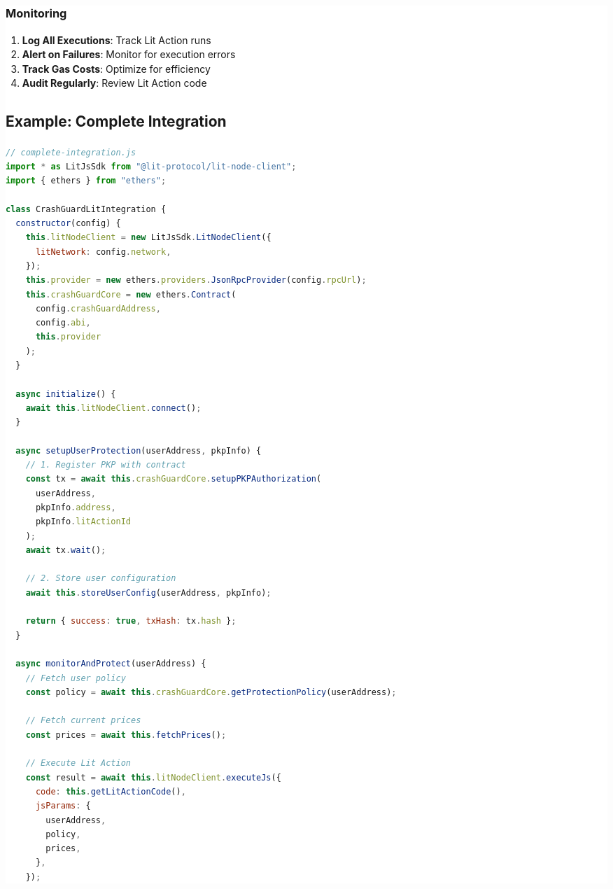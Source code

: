 ### Monitoring

1. **Log All Executions**: Track Lit Action runs
2. **Alert on Failures**: Monitor for execution errors
3. **Track Gas Costs**: Optimize for efficiency
4. **Audit Regularly**: Review Lit Action code

## Example: Complete Integration

```javascript
// complete-integration.js
import * as LitJsSdk from "@lit-protocol/lit-node-client";
import { ethers } from "ethers";

class CrashGuardLitIntegration {
  constructor(config) {
    this.litNodeClient = new LitJsSdk.LitNodeClient({
      litNetwork: config.network,
    });
    this.provider = new ethers.providers.JsonRpcProvider(config.rpcUrl);
    this.crashGuardCore = new ethers.Contract(
      config.crashGuardAddress,
      config.abi,
      this.provider
    );
  }

  async initialize() {
    await this.litNodeClient.connect();
  }

  async setupUserProtection(userAddress, pkpInfo) {
    // 1. Register PKP with contract
    const tx = await this.crashGuardCore.setupPKPAuthorization(
      userAddress,
      pkpInfo.address,
      pkpInfo.litActionId
    );
    await tx.wait();

    // 2. Store user configuration
    await this.storeUserConfig(userAddress, pkpInfo);

    return { success: true, txHash: tx.hash };
  }

  async monitorAndProtect(userAddress) {
    // Fetch user policy
    const policy = await this.crashGuardCore.getProtectionPolicy(userAddress);

    // Fetch current prices
    const prices = await this.fetchPrices();

    // Execute Lit Action
    const result = await this.litNodeClient.executeJs({
      code: this.getLitActionCode(),
      jsParams: {
        userAddress,
        policy,
        prices,
      },
    });

```